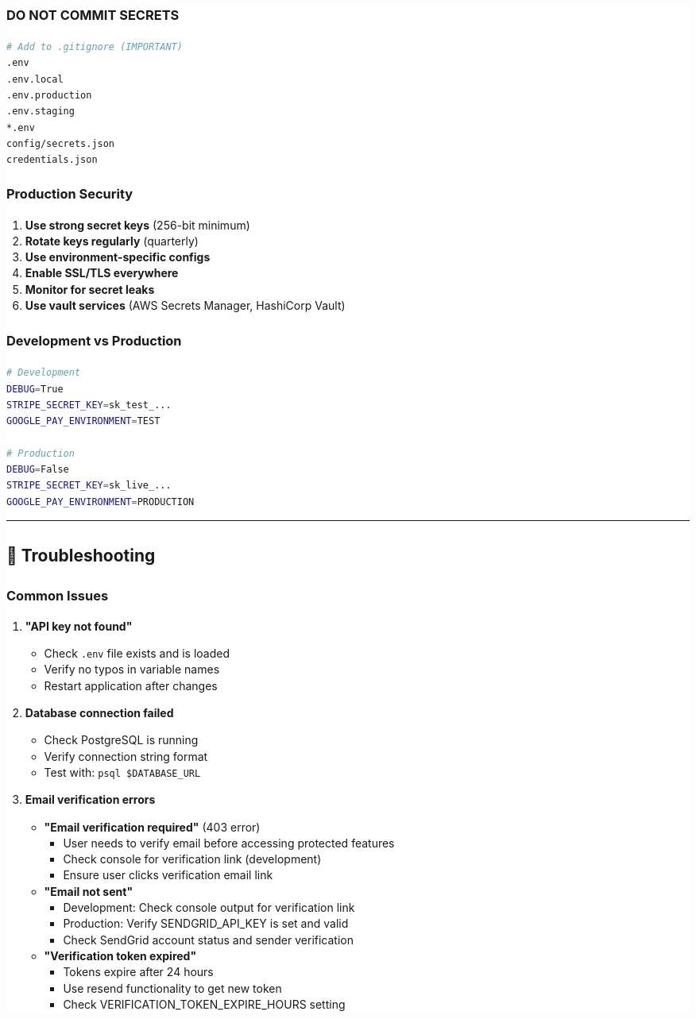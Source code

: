 ### DO NOT COMMIT SECRETS
```bash
# Add to .gitignore (IMPORTANT)
.env
.env.local
.env.production
.env.staging
*.env
config/secrets.json
credentials.json
```

### Production Security
1. **Use strong secret keys** (256-bit minimum)
2. **Rotate keys regularly** (quarterly)
3. **Use environment-specific configs**
4. **Enable SSL/TLS everywhere**
5. **Monitor for secret leaks**
6. **Use vault services** (AWS Secrets Manager, HashiCorp Vault)

### Development vs Production
```bash
# Development
DEBUG=True
STRIPE_SECRET_KEY=sk_test_...
GOOGLE_PAY_ENVIRONMENT=TEST

# Production  
DEBUG=False
STRIPE_SECRET_KEY=sk_live_...
GOOGLE_PAY_ENVIRONMENT=PRODUCTION
```

---

## 🚨 Troubleshooting

### Common Issues

1. **"API key not found"**
   - Check `.env` file exists and is loaded
   - Verify no typos in variable names
   - Restart application after changes

2. **Database connection failed**
   - Check PostgreSQL is running
   - Verify connection string format
   - Test with: `psql $DATABASE_URL`

3. **Email verification errors**
   - **"Email verification required"** (403 error)
     - User needs to verify email before accessing protected features
     - Check console for verification link (development)
     - Ensure user clicks verification email link
   - **"Email not sent"**
     - Development: Check console output for verification link
     - Production: Verify SENDGRID_API_KEY is set and valid
     - Check SendGrid account status and sender verification
   - **"Verification token expired"**
     - Tokens expire after 24 hours
     - Use resend functionality to get new token
     - Check VERIFICATION_TOKEN_EXPIRE_HOURS setting
